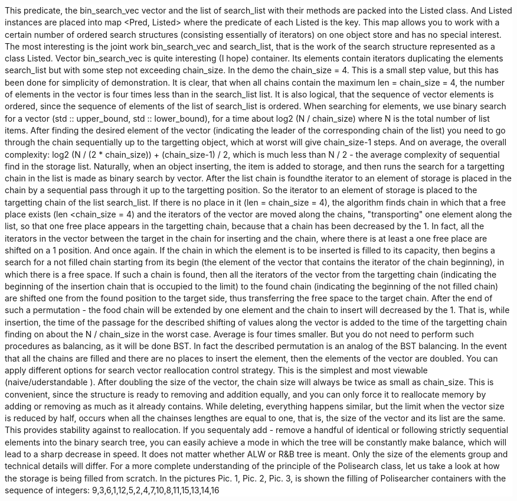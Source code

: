 This predicate, the bin_search_vec vector and the list of search_list with their methods are packed into the Listed class. And Listed instances are placed into map <Pred, Listed> where the predicate of each Listed is the key. This map allows you to work with a certain number of ordered search structures (consisting essentially of iterators) on one object store and has no special interest. The most interesting is the joint work bin_search_vec and search_list, that is the work of the search structure represented as a class Listed.
Vector bin_search_vec is quite interesting (I hope) container. Its elements contain iterators duplicating the elements search_list but with some step not exceeding chain_size. In the demo the chain_size = 4. This is a small step value, but this has been done for simplicity of demonstration. It is clear, that when all chains contain the maximum len = chain_size = 4, the number of elements in the vector is four times less than in the search_list list. It is also logical, that the sequence of vector elements is ordered, since the sequence of elements of the list of search_list is ordered. When searching for elements, we use binary search for a vector (std :: upper_bound, std :: lower_bound), for a time about log2 (N / chain_size) where N is the total number of list items. After finding the desired element of the vector (indicating the leader of the corresponding chain of the list) you need to go through the chain sequentially up to the targetting object, which at worst will give chain_size-1 steps. And on average, the overall complexity: log2 (N / (2 * chain_size)) + (chain_size-1) / 2, which is much less than N / 2 - the average complexity of sequential find in the storage list.
Naturally, when an object inserting, the item is added to storage, and then runs the search for a targetting chain in the list is made as binary search by vector. After the list chain is foundthe  iterator to an element of storage  is placed in the chain by a sequential pass through it up to the targetting position. So the iterator to an element of storage  is placed to the targetting chain of the list search_list. If there is no place in it (len = chain_size = 4), the algorithm finds chain in which that a free place exists (len <chain_size = 4) and the iterators of the vector are moved along the chains, "transporting" one element along the list, so that one free place appears in the targetting chain, because that a chain has been decreased by the 1. In fact, all the iterators in the vector between the target in the chain for inserting and the chain, where there is at least a one free place are shifted on a 1 position.
And once again. If the chain in which the element is to be inserted is filled to its capacity, then begins a search for a not filled chain starting from its begin (the element of the vector that contains the iterator of the chain beginning), in which there is a free space. If such a chain is found, then all the iterators of the vector from the targetting chain (indicating the beginning of the insertion chain that is occupied to the limit) to the found chain (indicating the beginning of the not filled chain) are shifted one from the found position to the target side, thus transferring the free space to the target chain. After the end of such a permutation - the food chain will be extended by one element and the chain to insert will decreased by the 1. That is, while insertion, the time  of the passage for the described shifting of  values along the vector is added to the time of the targetting chain finding on about the N / chain_size  in the worst case. Average is four times smaller. But you do not need to perform such procedures as balancing, as it will be done BST. In fact the described permutation is an analog of the BST balancing.
In the event that all the chains are filled and there are no places to insert the element, then the elements of the vector are doubled. You can apply different options for search vector reallocation control strategy. This is the simplest and most viewable (naive/uderstandable ). After doubling the size of the vector, the chain size will always be twice as small as chain_size.
This is convenient, since the structure is ready to removing and addition equally, and you can only force it to reallocate memory by adding  or removing  as much as it already contains.
While deleting, everything happens similar, but the limit when the vector size is reduced by half, occurs when all the chainses lengthes are equal to one, that is, the size of the vector and its list are the same. This provides stability  against to reallocation. If you sequentaly add - remove a handful of identical or following strictly sequential elements into the binary search tree, you can easily achieve a mode in which the tree will be constantly make balance, which will lead to a sharp decrease in speed. It does not matter whether ALW or R&B tree is meant. Only the size of the elements group and technical details will differ.
For a more complete understanding of the principle of the Polisearch class, let us take a look at how the storage is being filled from scratch.
In the pictures Pic. 1, Pic. 2, Pic. 3, is shown the filling of Polisearcher containers with the sequence of integers: 9,3,6,1,12,5,2,4,7,10,8,11,15,13,14,16